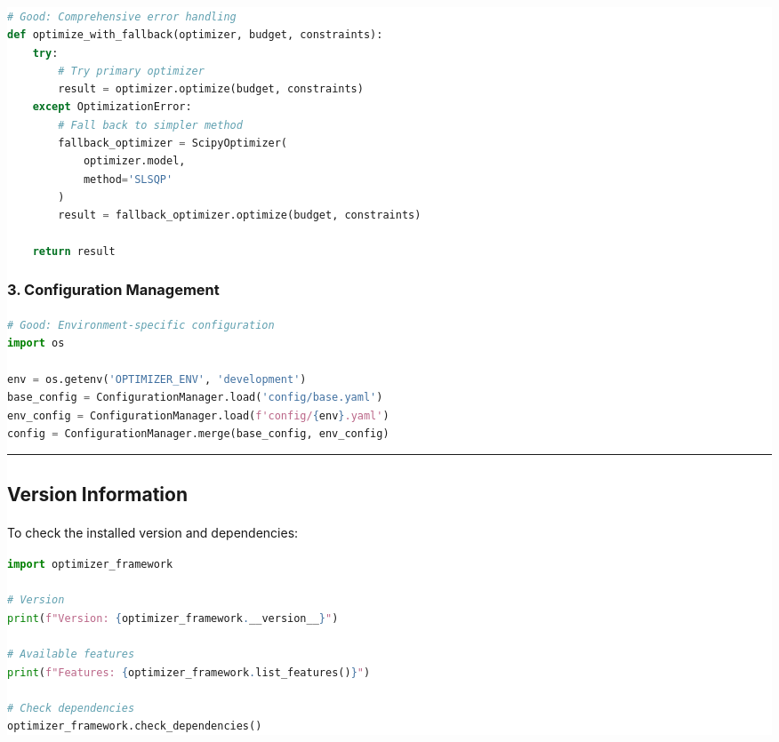 ```python
# Good: Comprehensive error handling
def optimize_with_fallback(optimizer, budget, constraints):
    try:
        # Try primary optimizer
        result = optimizer.optimize(budget, constraints)
    except OptimizationError:
        # Fall back to simpler method
        fallback_optimizer = ScipyOptimizer(
            optimizer.model,
            method='SLSQP'
        )
        result = fallback_optimizer.optimize(budget, constraints)
    
    return result
```

### 3. Configuration Management

```python
# Good: Environment-specific configuration
import os

env = os.getenv('OPTIMIZER_ENV', 'development')
base_config = ConfigurationManager.load('config/base.yaml')
env_config = ConfigurationManager.load(f'config/{env}.yaml')
config = ConfigurationManager.merge(base_config, env_config)
```

---

## Version Information

To check the installed version and dependencies:

```python
import optimizer_framework

# Version
print(f"Version: {optimizer_framework.__version__}")

# Available features
print(f"Features: {optimizer_framework.list_features()}")

# Check dependencies
optimizer_framework.check_dependencies()
```